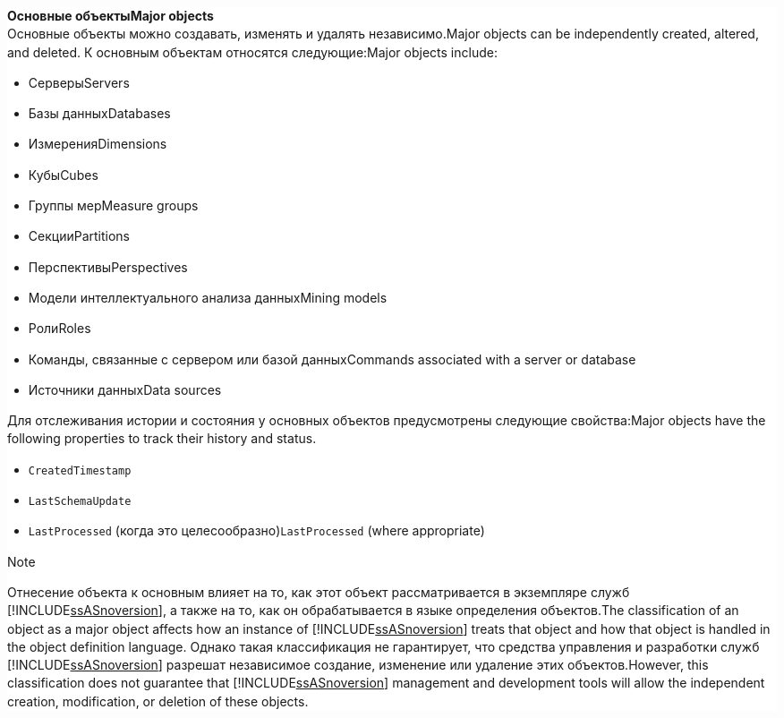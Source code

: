  <span data-ttu-id="d5d30-107">**Основные объекты**</span><span class="sxs-lookup"><span data-stu-id="d5d30-107">**Major objects**</span></span>  
 <span data-ttu-id="d5d30-108">Основные объекты можно создавать, изменять и удалять независимо.</span><span class="sxs-lookup"><span data-stu-id="d5d30-108">Major objects can be independently created, altered, and deleted.</span></span> <span data-ttu-id="d5d30-109">К основным объектам относятся следующие:</span><span class="sxs-lookup"><span data-stu-id="d5d30-109">Major objects include:</span></span>  
  
-   <span data-ttu-id="d5d30-110">Серверы</span><span class="sxs-lookup"><span data-stu-id="d5d30-110">Servers</span></span>  
  
-   <span data-ttu-id="d5d30-111">Базы данных</span><span class="sxs-lookup"><span data-stu-id="d5d30-111">Databases</span></span>  
  
-   <span data-ttu-id="d5d30-112">Измерения</span><span class="sxs-lookup"><span data-stu-id="d5d30-112">Dimensions</span></span>  
  
-   <span data-ttu-id="d5d30-113">Кубы</span><span class="sxs-lookup"><span data-stu-id="d5d30-113">Cubes</span></span>  
  
-   <span data-ttu-id="d5d30-114">Группы мер</span><span class="sxs-lookup"><span data-stu-id="d5d30-114">Measure groups</span></span>  
  
-   <span data-ttu-id="d5d30-115">Секции</span><span class="sxs-lookup"><span data-stu-id="d5d30-115">Partitions</span></span>  
  
-   <span data-ttu-id="d5d30-116">Перспективы</span><span class="sxs-lookup"><span data-stu-id="d5d30-116">Perspectives</span></span>  
  
-   <span data-ttu-id="d5d30-117">Модели интеллектуального анализа данных</span><span class="sxs-lookup"><span data-stu-id="d5d30-117">Mining models</span></span>  
  
-   <span data-ttu-id="d5d30-118">Роли</span><span class="sxs-lookup"><span data-stu-id="d5d30-118">Roles</span></span>  
  
-   <span data-ttu-id="d5d30-119">Команды, связанные с сервером или базой данных</span><span class="sxs-lookup"><span data-stu-id="d5d30-119">Commands associated with a server or database</span></span>  
  
-   <span data-ttu-id="d5d30-120">Источники данных</span><span class="sxs-lookup"><span data-stu-id="d5d30-120">Data sources</span></span>  
  
 <span data-ttu-id="d5d30-121">Для отслеживания истории и состояния у основных объектов предусмотрены следующие свойства:</span><span class="sxs-lookup"><span data-stu-id="d5d30-121">Major objects have the following properties to track their history and status.</span></span>  
  
-   `CreatedTimestamp`  
  
-   `LastSchemaUpdate`  
  
-   <span data-ttu-id="d5d30-122">`LastProcessed` (когда это целесообразно)</span><span class="sxs-lookup"><span data-stu-id="d5d30-122">`LastProcessed` (where appropriate)</span></span>  
  
> [!NOTE]  
>  <span data-ttu-id="d5d30-123">Отнесение объекта к основным влияет на то, как этот объект рассматривается в экземпляре служб [!INCLUDE[ssASnoversion](../../../includes/ssasnoversion-md.md)], а также на то, как он обрабатывается в языке определения объектов.</span><span class="sxs-lookup"><span data-stu-id="d5d30-123">The classification of an object as a major object affects how an instance of [!INCLUDE[ssASnoversion](../../../includes/ssasnoversion-md.md)] treats that object and how that object is handled in the object definition language.</span></span> <span data-ttu-id="d5d30-124">Однако такая классификация не гарантирует, что средства управления и разработки служб [!INCLUDE[ssASnoversion](../../../includes/ssasnoversion-md.md)] разрешат независимое создание, изменение или удаление этих объектов.</span><span class="sxs-lookup"><span data-stu-id="d5d30-124">However, this classification does not guarantee that [!INCLUDE[ssASnoversion](../../../includes/ssasnoversion-md.md)] management and development tools will allow the independent creation, modification, or deletion of these objects.</span></span>  
  